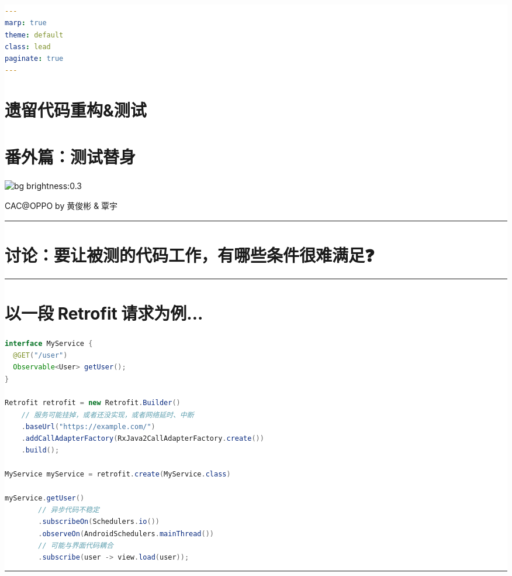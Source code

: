 ```yaml
---
marp: true
theme: default
class: lead
paginate: true
---
```



#  遗留代码重构&测试
# 番外篇：测试替身

![bg brightness:0.3](http://5b0988e595225.cdn.sohucs.com/images/20190911/718243ebcaca488eaa50fc2637e3e477.jpeg)

CAC@OPPO by 黄俊彬 & 覃宇

---

# 讨论：要让被测的代码工作，有哪些条件很难满足:question:

---

# 以一段 Retrofit 请求为例...

```java
interface MyService {
  @GET("/user")
  Observable<User> getUser();
}

Retrofit retrofit = new Retrofit.Builder()
    // 服务可能挂掉，或者还没实现，或者网络延时、中断
    .baseUrl("https://example.com/")
    .addCallAdapterFactory(RxJava2CallAdapterFactory.create())
    .build();

MyService myService = retrofit.create(MyService.class)

myService.getUser()
        // 异步代码不稳定
        .subscribeOn(Schedulers.io())
        .observeOn(AndroidSchedulers.mainThread())
        // 可能与界面代码耦合
        .subscribe(user -> view.load(user));
```

---
